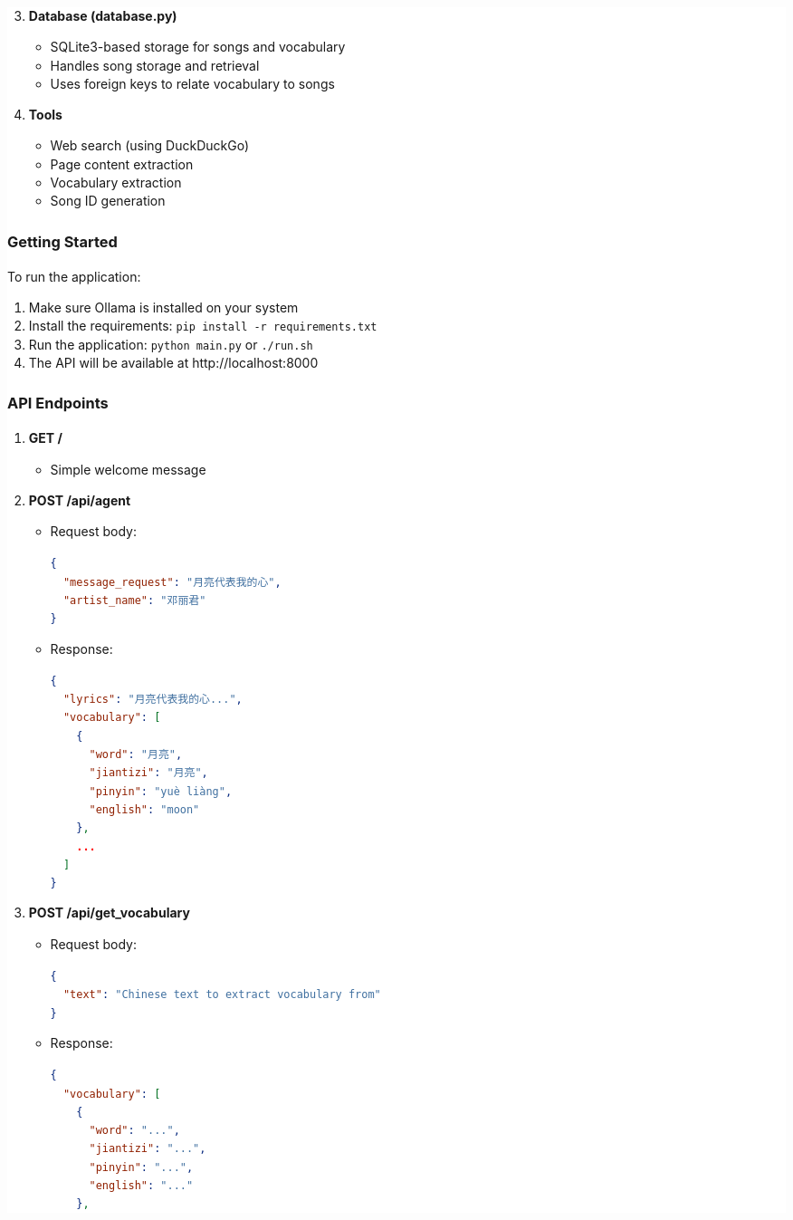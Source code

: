 3. **Database (database.py)**
   - SQLite3-based storage for songs and vocabulary
   - Handles song storage and retrieval
   - Uses foreign keys to relate vocabulary to songs

4. **Tools**
   - Web search (using DuckDuckGo)
   - Page content extraction
   - Vocabulary extraction
   - Song ID generation

### Getting Started

To run the application:

1. Make sure Ollama is installed on your system
2. Install the requirements: `pip install -r requirements.txt`
3. Run the application: `python main.py` or `./run.sh`
4. The API will be available at http://localhost:8000

### API Endpoints

1. **GET /**
   - Simple welcome message

2. **POST /api/agent**
   - Request body:
     ```json
     {
       "message_request": "月亮代表我的心",
       "artist_name": "邓丽君"
     }
     ```
   - Response:
     ```json
     {
       "lyrics": "月亮代表我的心...",
       "vocabulary": [
         {
           "word": "月亮",
           "jiantizi": "月亮",
           "pinyin": "yuè liàng",
           "english": "moon"
         },
         ...
       ]
     }
     ```

3. **POST /api/get_vocabulary**
   - Request body:
     ```json
     {
       "text": "Chinese text to extract vocabulary from"
     }
     ```
   - Response:
     ```json
     {
       "vocabulary": [
         {
           "word": "...",
           "jiantizi": "...",
           "pinyin": "...",
           "english": "..."
         },